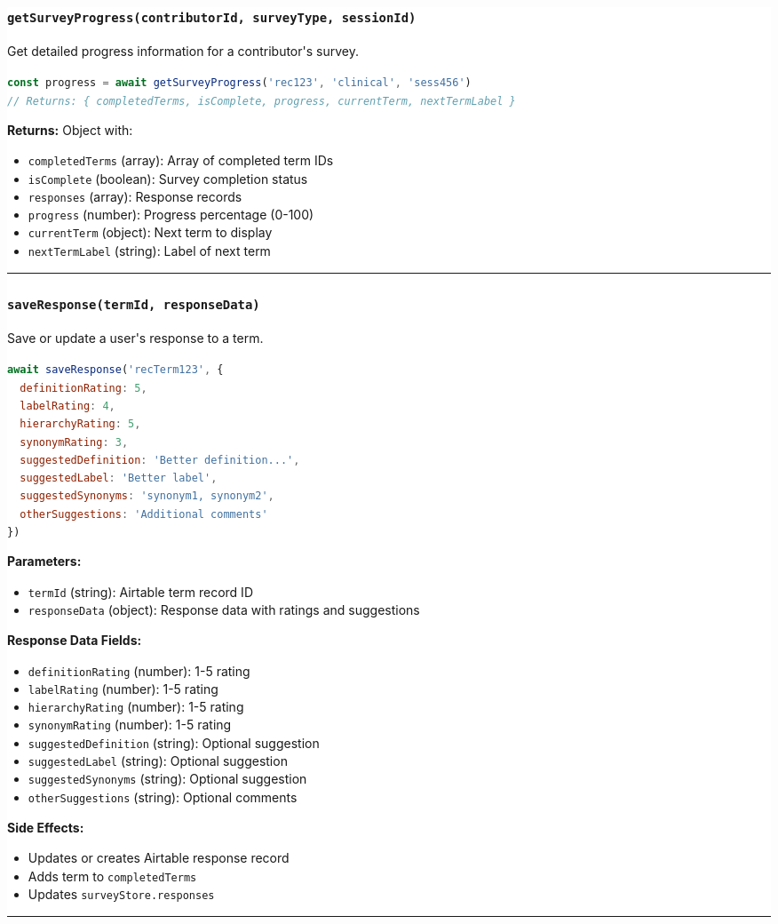 ### `getSurveyProgress(contributorId, surveyType, sessionId)`

Get detailed progress information for a contributor's survey.

```javascript
const progress = await getSurveyProgress('rec123', 'clinical', 'sess456')
// Returns: { completedTerms, isComplete, progress, currentTerm, nextTermLabel }
```

**Returns:** Object with:
- `completedTerms` (array): Array of completed term IDs
- `isComplete` (boolean): Survey completion status
- `responses` (array): Response records
- `progress` (number): Progress percentage (0-100)
- `currentTerm` (object): Next term to display
- `nextTermLabel` (string): Label of next term

---

### `saveResponse(termId, responseData)`

Save or update a user's response to a term.

```javascript
await saveResponse('recTerm123', {
  definitionRating: 5,
  labelRating: 4,
  hierarchyRating: 5,
  synonymRating: 3,
  suggestedDefinition: 'Better definition...',
  suggestedLabel: 'Better label',
  suggestedSynonyms: 'synonym1, synonym2',
  otherSuggestions: 'Additional comments'
})
```

**Parameters:**
- `termId` (string): Airtable term record ID
- `responseData` (object): Response data with ratings and suggestions

**Response Data Fields:**
- `definitionRating` (number): 1-5 rating
- `labelRating` (number): 1-5 rating
- `hierarchyRating` (number): 1-5 rating
- `synonymRating` (number): 1-5 rating
- `suggestedDefinition` (string): Optional suggestion
- `suggestedLabel` (string): Optional suggestion
- `suggestedSynonyms` (string): Optional suggestion
- `otherSuggestions` (string): Optional comments

**Side Effects:**
- Updates or creates Airtable response record
- Adds term to `completedTerms`
- Updates `surveyStore.responses`

---